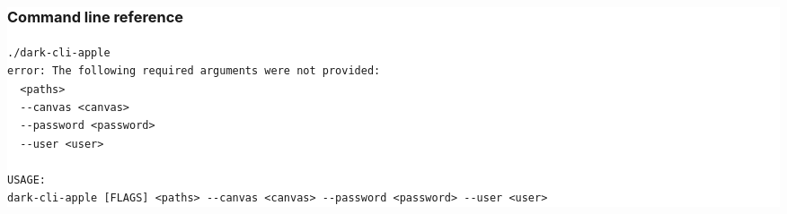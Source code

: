 ### Command line reference

```shell
./dark-cli-apple
error: The following required arguments were not provided:
  <paths>
  --canvas <canvas>
  --password <password>
  --user <user>

USAGE:
dark-cli-apple [FLAGS] <paths> --canvas <canvas> --password <password> --user <user>
```
